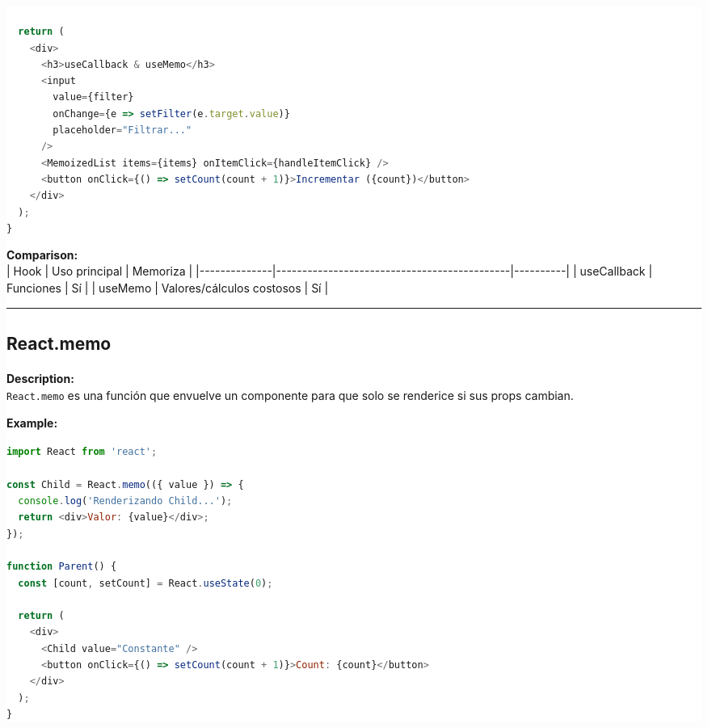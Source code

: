 ```javascript

  return (
    <div>
      <h3>useCallback & useMemo</h3>
      <input
        value={filter}
        onChange={e => setFilter(e.target.value)}
        placeholder="Filtrar..."
      />
      <MemoizedList items={items} onItemClick={handleItemClick} />
      <button onClick={() => setCount(count + 1)}>Incrementar ({count})</button>
    </div>
  );
}
```

**Comparison:**  
| Hook         | Uso principal                               | Memoriza |
|--------------|---------------------------------------------|----------|
| useCallback  | Funciones                                   | Sí       |
| useMemo      | Valores/cálculos costosos                   | Sí       |

---

## React.memo
**Description:**  
`React.memo` es una función que envuelve un componente para que solo se renderice si sus props cambian.

**Example:**
```javascript
import React from 'react';

const Child = React.memo(({ value }) => {
  console.log('Renderizando Child...');
  return <div>Valor: {value}</div>;
});

function Parent() {
  const [count, setCount] = React.useState(0);

  return (
    <div>
      <Child value="Constante" />
      <button onClick={() => setCount(count + 1)}>Count: {count}</button>
    </div>
  );
}
```
